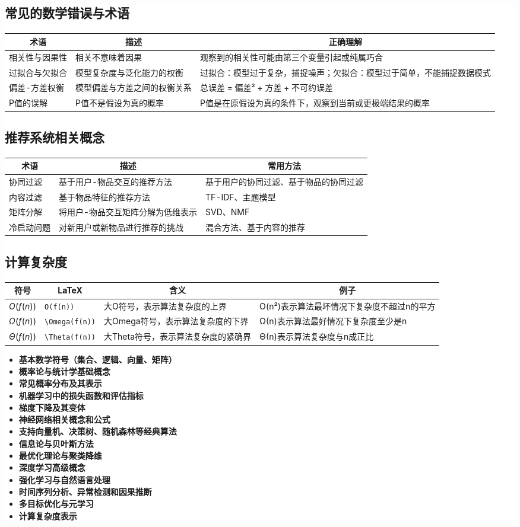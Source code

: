 ## 常见的数学错误与术语

| 术语 | 描述 | 正确理解 |
|------|------|---------|
| 相关性与因果性 | 相关不意味着因果 | 观察到的相关性可能由第三个变量引起或纯属巧合 |
| 过拟合与欠拟合 | 模型复杂度与泛化能力的权衡 | 过拟合：模型过于复杂，捕捉噪声；欠拟合：模型过于简单，不能捕捉数据模式 |
| 偏差-方差权衡 | 模型偏差与方差之间的权衡关系 | 总误差 = 偏差² + 方差 + 不可约误差 |
| P值的误解 | P值不是假设为真的概率 | P值是在原假设为真的条件下，观察到当前或更极端结果的概率 |

## 推荐系统相关概念

| 术语 | 描述 | 常用方法 |
|------|------|---------|
| 协同过滤 | 基于用户-物品交互的推荐方法 | 基于用户的协同过滤、基于物品的协同过滤 |
| 内容过滤 | 基于物品特征的推荐方法 | TF-IDF、主题模型 |
| 矩阵分解 | 将用户-物品交互矩阵分解为低维表示 | SVD、NMF |
| 冷启动问题 | 对新用户或新物品进行推荐的挑战 | 混合方法、基于内容的推荐 |

## 计算复杂度

| 符号 | LaTeX | 含义 | 例子 |
|------|-------|------|------|
| $O(f(n))$ | `O(f(n))` | 大O符号，表示算法复杂度的上界 | O(n²)表示算法最坏情况下复杂度不超过n的平方 |
| $\Omega(f(n))$ | `\Omega(f(n))` | 大Omega符号，表示算法复杂度的下界 | Ω(n)表示算法最好情况下复杂度至少是n |
| $\Theta(f(n))$ | `\Theta(f(n))` | 大Theta符号，表示算法复杂度的紧确界 | Θ(n)表示算法复杂度与n成正比 |




- **基本数学符号（集合、逻辑、向量、矩阵）**
- **概率论与统计学基础概念**
- **常见概率分布及其表示**
- **机器学习中的损失函数和评估指标**
- **梯度下降及其变体**
- **神经网络相关概念和公式**
- **支持向量机、决策树、随机森林等经典算法**
- **信息论与贝叶斯方法**
- **最优化理论与聚类降维**
- **深度学习高级概念**
- **强化学习与自然语言处理**
- **时间序列分析、异常检测和因果推断**
- **多目标优化与元学习**
- **计算复杂度表示**